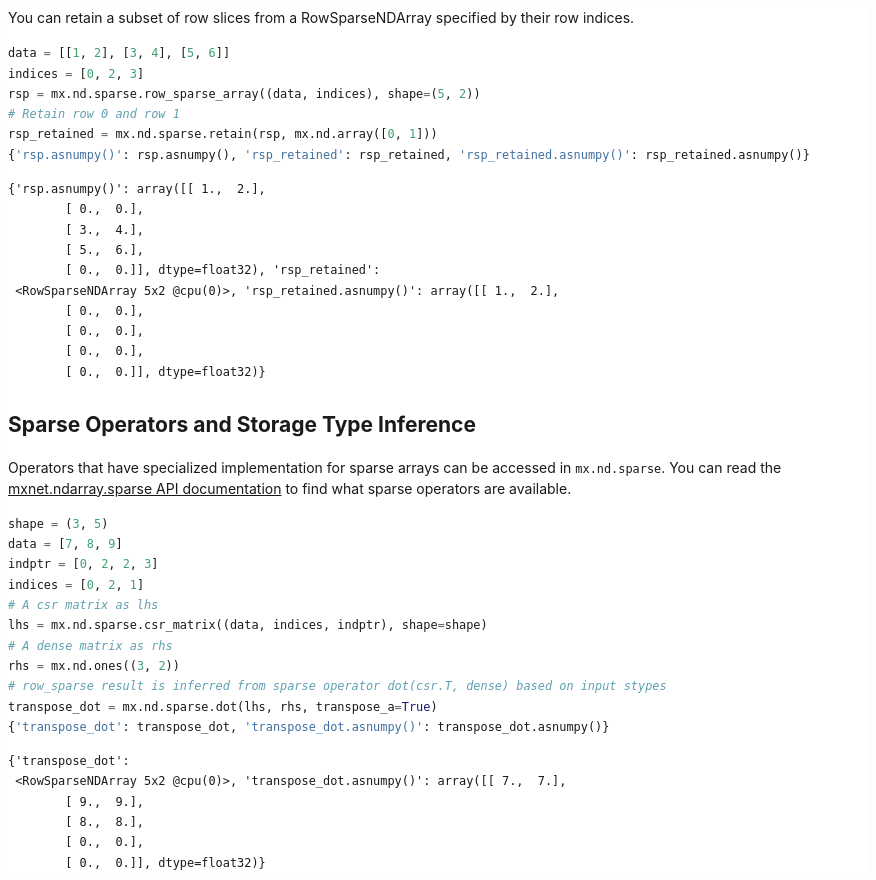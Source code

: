 You can retain a subset of row slices from a RowSparseNDArray specified by their row indices.


```python
data = [[1, 2], [3, 4], [5, 6]]
indices = [0, 2, 3]
rsp = mx.nd.sparse.row_sparse_array((data, indices), shape=(5, 2))
# Retain row 0 and row 1
rsp_retained = mx.nd.sparse.retain(rsp, mx.nd.array([0, 1]))
{'rsp.asnumpy()': rsp.asnumpy(), 'rsp_retained': rsp_retained, 'rsp_retained.asnumpy()': rsp_retained.asnumpy()}
```




    {'rsp.asnumpy()': array([[ 1.,  2.],
            [ 0.,  0.],
            [ 3.,  4.],
            [ 5.,  6.],
            [ 0.,  0.]], dtype=float32), 'rsp_retained': 
     <RowSparseNDArray 5x2 @cpu(0)>, 'rsp_retained.asnumpy()': array([[ 1.,  2.],
            [ 0.,  0.],
            [ 0.,  0.],
            [ 0.,  0.],
            [ 0.,  0.]], dtype=float32)}



## Sparse Operators and Storage Type Inference

Operators that have specialized implementation for sparse arrays can be accessed in ``mx.nd.sparse``. You can read the [mxnet.ndarray.sparse API documentation](http://mxnet.incubator.apache.org/api/python/ndarray/sparse.html) to find what sparse operators are available.


```python
shape = (3, 5)
data = [7, 8, 9]
indptr = [0, 2, 2, 3]
indices = [0, 2, 1]
# A csr matrix as lhs
lhs = mx.nd.sparse.csr_matrix((data, indices, indptr), shape=shape)
# A dense matrix as rhs
rhs = mx.nd.ones((3, 2))
# row_sparse result is inferred from sparse operator dot(csr.T, dense) based on input stypes
transpose_dot = mx.nd.sparse.dot(lhs, rhs, transpose_a=True)
{'transpose_dot': transpose_dot, 'transpose_dot.asnumpy()': transpose_dot.asnumpy()}
```




    {'transpose_dot': 
     <RowSparseNDArray 5x2 @cpu(0)>, 'transpose_dot.asnumpy()': array([[ 7.,  7.],
            [ 9.,  9.],
            [ 8.,  8.],
            [ 0.,  0.],
            [ 0.,  0.]], dtype=float32)}
